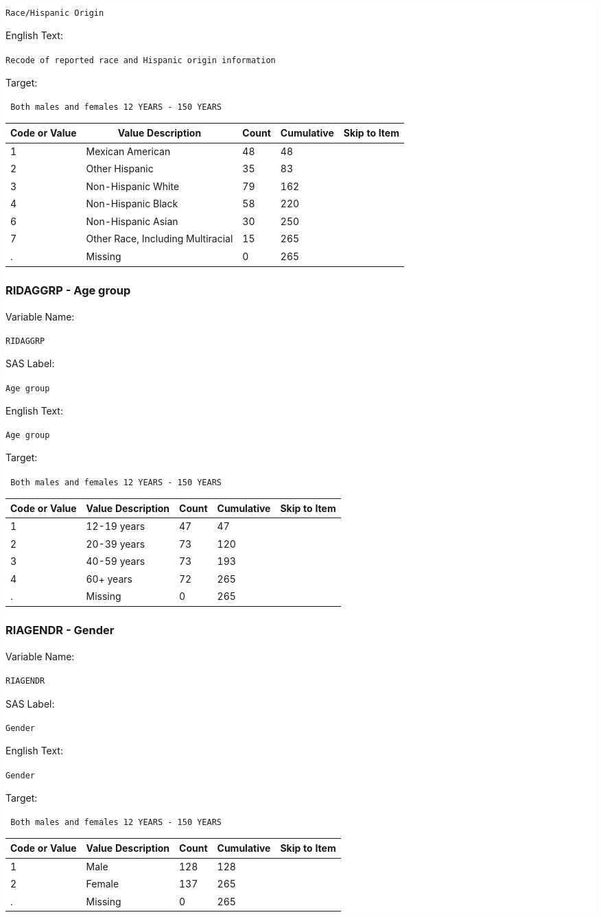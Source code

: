     Race/Hispanic Origin
English Text:

    Recode of reported race and Hispanic origin information
Target:

     Both males and females 12 YEARS - 150 YEARS
Code or Value | Value Description | Count | Cumulative | Skip to Item  
---|---|---|---|---  
1 | Mexican American | 48 | 48 |   
2 | Other Hispanic | 35 | 83 |   
3 | Non-Hispanic White | 79 | 162 |   
4 | Non-Hispanic Black | 58 | 220 |   
6 | Non-Hispanic Asian | 30 | 250 |   
7 | Other Race, Including Multiracial | 15 | 265 |   
. | Missing | 0 | 265 |   
  
### RIDAGGRP - Age group

Variable Name:

    RIDAGGRP
SAS Label:

    Age group
English Text:

    Age group
Target:

     Both males and females 12 YEARS - 150 YEARS
Code or Value | Value Description | Count | Cumulative | Skip to Item  
---|---|---|---|---  
1 | 12-19 years | 47 | 47 |   
2 | 20-39 years | 73 | 120 |   
3 | 40-59 years | 73 | 193 |   
4 | 60+ years | 72 | 265 |   
. | Missing | 0 | 265 |   
  
### RIAGENDR - Gender

Variable Name:

    RIAGENDR
SAS Label:

    Gender
English Text:

    Gender
Target:

     Both males and females 12 YEARS - 150 YEARS
Code or Value | Value Description | Count | Cumulative | Skip to Item  
---|---|---|---|---  
1 | Male | 128 | 128 |   
2 | Female | 137 | 265 |   
. | Missing | 0 | 265 |   
  
